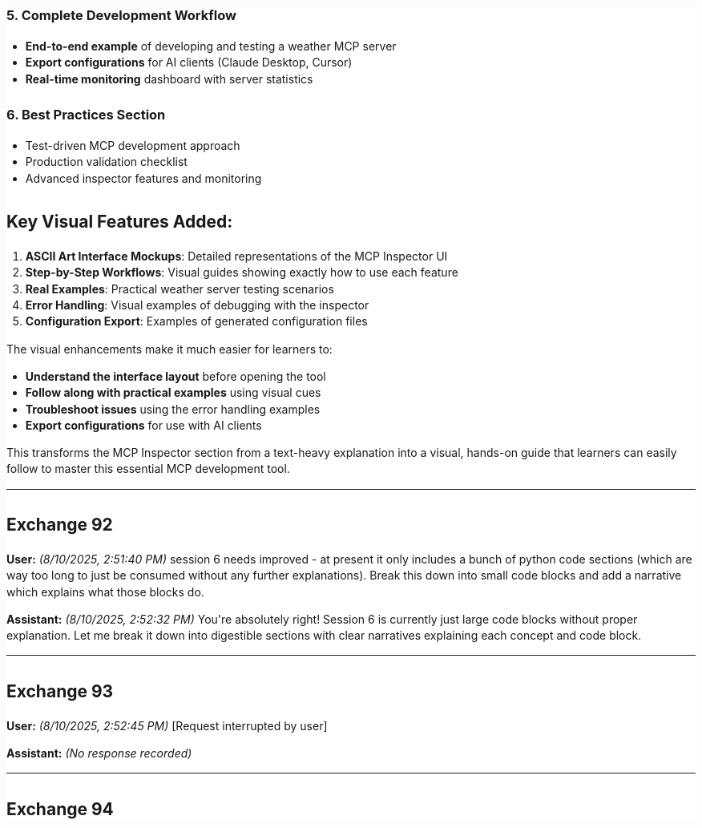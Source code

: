 ### 5. **Complete Development Workflow**
- **End-to-end example** of developing and testing a weather MCP server
- **Export configurations** for AI clients (Claude Desktop, Cursor)
- **Real-time monitoring** dashboard with server statistics

### 6. **Best Practices Section**
- Test-driven MCP development approach
- Production validation checklist
- Advanced inspector features and monitoring

## Key Visual Features Added:

1. **ASCII Art Interface Mockups**: Detailed representations of the MCP Inspector UI
2. **Step-by-Step Workflows**: Visual guides showing exactly how to use each feature  
3. **Real Examples**: Practical weather server testing scenarios
4. **Error Handling**: Visual examples of debugging with the inspector
5. **Configuration Export**: Examples of generated configuration files

The visual enhancements make it much easier for learners to:
- **Understand the interface layout** before opening the tool
- **Follow along with practical examples** using visual cues
- **Troubleshoot issues** using the error handling examples
- **Export configurations** for use with AI clients

This transforms the MCP Inspector section from a text-heavy explanation into a visual, hands-on guide that learners can easily follow to master this essential MCP development tool.

---

## Exchange 92

**User:** *(8/10/2025, 2:51:40 PM)*
session 6 needs improved - at present it only includes a bunch of python code sections (which are way too long to just be consumed without any further explanations). Break this down into small code blocks and add a narrative which explains what those blocks do.

**Assistant:** *(8/10/2025, 2:52:32 PM)*
You're absolutely right! Session 6 is currently just large code blocks without proper explanation. Let me break it down into digestible sections with clear narratives explaining each concept and code block.

---

## Exchange 93

**User:** *(8/10/2025, 2:52:45 PM)*
[Request interrupted by user]

**Assistant:** *(No response recorded)*

---

## Exchange 94

